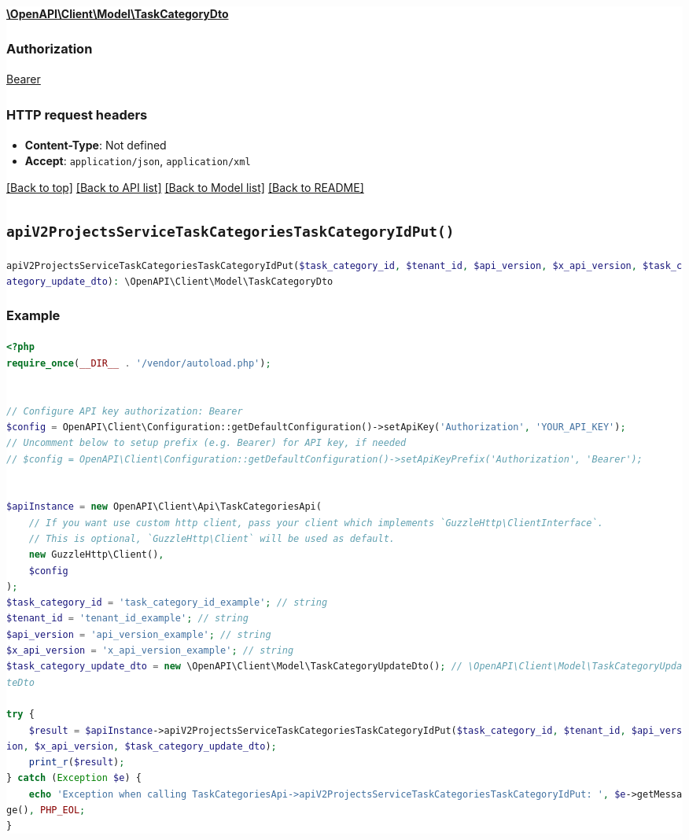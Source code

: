 [**\OpenAPI\Client\Model\TaskCategoryDto**](../Model/TaskCategoryDto.md)

### Authorization

[Bearer](../../README.md#Bearer)

### HTTP request headers

- **Content-Type**: Not defined
- **Accept**: `application/json`, `application/xml`

[[Back to top]](#) [[Back to API list]](../../README.md#endpoints)
[[Back to Model list]](../../README.md#models)
[[Back to README]](../../README.md)

## `apiV2ProjectsServiceTaskCategoriesTaskCategoryIdPut()`

```php
apiV2ProjectsServiceTaskCategoriesTaskCategoryIdPut($task_category_id, $tenant_id, $api_version, $x_api_version, $task_category_update_dto): \OpenAPI\Client\Model\TaskCategoryDto
```



### Example

```php
<?php
require_once(__DIR__ . '/vendor/autoload.php');


// Configure API key authorization: Bearer
$config = OpenAPI\Client\Configuration::getDefaultConfiguration()->setApiKey('Authorization', 'YOUR_API_KEY');
// Uncomment below to setup prefix (e.g. Bearer) for API key, if needed
// $config = OpenAPI\Client\Configuration::getDefaultConfiguration()->setApiKeyPrefix('Authorization', 'Bearer');


$apiInstance = new OpenAPI\Client\Api\TaskCategoriesApi(
    // If you want use custom http client, pass your client which implements `GuzzleHttp\ClientInterface`.
    // This is optional, `GuzzleHttp\Client` will be used as default.
    new GuzzleHttp\Client(),
    $config
);
$task_category_id = 'task_category_id_example'; // string
$tenant_id = 'tenant_id_example'; // string
$api_version = 'api_version_example'; // string
$x_api_version = 'x_api_version_example'; // string
$task_category_update_dto = new \OpenAPI\Client\Model\TaskCategoryUpdateDto(); // \OpenAPI\Client\Model\TaskCategoryUpdateDto

try {
    $result = $apiInstance->apiV2ProjectsServiceTaskCategoriesTaskCategoryIdPut($task_category_id, $tenant_id, $api_version, $x_api_version, $task_category_update_dto);
    print_r($result);
} catch (Exception $e) {
    echo 'Exception when calling TaskCategoriesApi->apiV2ProjectsServiceTaskCategoriesTaskCategoryIdPut: ', $e->getMessage(), PHP_EOL;
}
```
